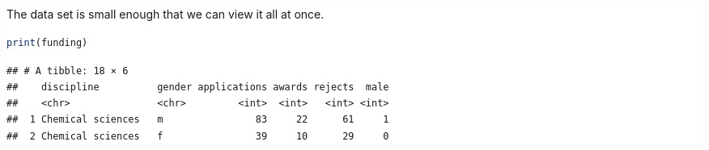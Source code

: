 The data set is small enough that we can view it all at once.


```r
print(funding)
```

```
## # A tibble: 18 × 6
##    discipline          gender applications awards rejects  male
##    <chr>               <chr>         <int>  <int>   <int> <int>
##  1 Chemical sciences   m                83     22      61     1
##  2 Chemical sciences   f                39     10      29     0
